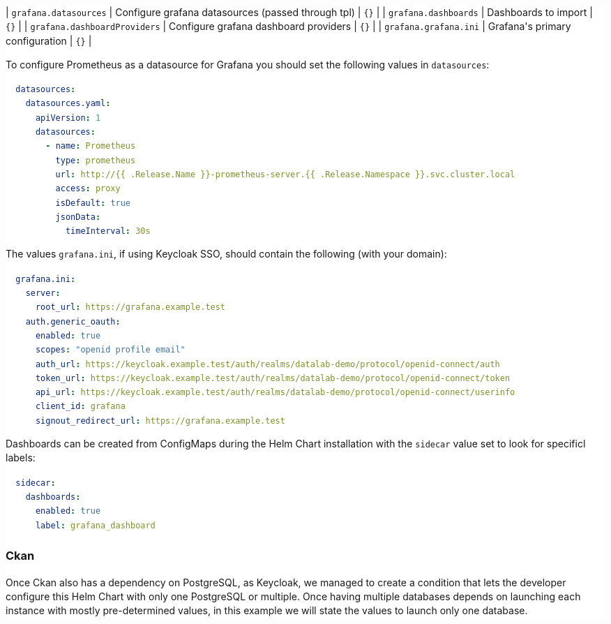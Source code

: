 | `grafana.datasources`                             | Configure grafana datasources (passed through tpl) | `{}`                                               |
| `grafana.dashboards`                              | Dashboards to import                          | `{}`                                                    |
| `grafana.dashboardProviders`                      | Configure grafana dashboard providers         | `{}`                                                    |
| `grafana.grafana.ini`                             | Grafana's primary configuration               | `{}`                                                    |

To configure Prometheus as a datasource for Grafana you should set the following values in `datasources`:
```yaml
  datasources:
    datasources.yaml:
      apiVersion: 1
      datasources:
        - name: Prometheus
          type: prometheus
          url: http://{{ .Release.Name }}-prometheus-server.{{ .Release.Namespace }}.svc.cluster.local
          access: proxy
          isDefault: true
          jsonData:
            timeInterval: 30s
```

The values `grafana.ini`, if using Keycloak SSO, should contain the following (with your domain):
```yaml
  grafana.ini:
    server:
      root_url: https://grafana.example.test
    auth.generic_oauth:
      enabled: true
      scopes: "openid profile email"
      auth_url: https://keycloak.example.test/auth/realms/datalab-demo/protocol/openid-connect/auth
      token_url: https://keycloak.example.test/auth/realms/datalab-demo/protocol/openid-connect/token
      api_url: https://keycloak.example.test/auth/realms/datalab-demo/protocol/openid-connect/userinfo
      client_id: grafana
      signout_redirect_url: https://grafana.example.test
```

Dashboards can be created from ConfigMaps during the Helm Chart installation with the `sidecar` value set to look for specificl labels:
```yaml
  sidecar:
    dashboards:
      enabled: true
      label: grafana_dashboard
```

### Ckan

Once Ckan also has a dependency on PostgreSQL, as Keycloak, we managed to create a condition that lets the developer configure this Helm Chart with only one PostgreSQL or multiple. Once having multiple databases depends on launching each instance with mostly pre-determined values, in this example we will state the values to launch only one database. 
